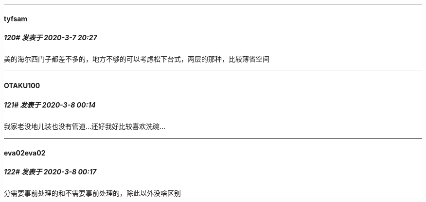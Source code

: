 





-----

####  tyfsam  
##### 120#       发表于 2020-3-7 20:27




美的海尔西门子都差不多的，地方不够的可以考虑松下台式，两层的那种，比较薄省空间







-----

####  OTAKU100  
##### 121#       发表于 2020-3-8 00:14




我家老没地儿装也没有管道...还好我好比较喜欢洗碗...







-----

####  eva02eva02  
##### 122#       发表于 2020-3-8 00:17




分需要事前处理的和不需要事前处理的，除此以外没啥区别





                                             